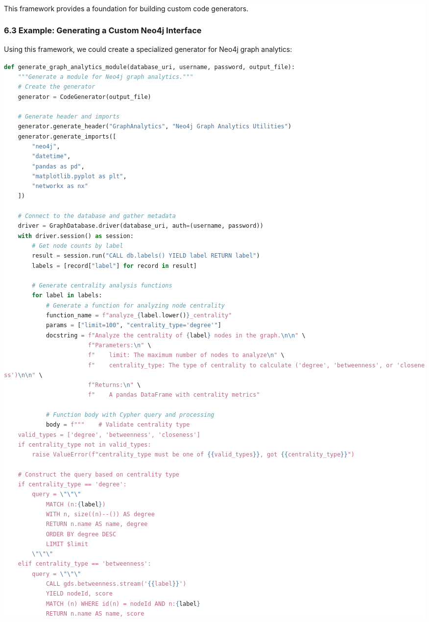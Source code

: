 This framework provides a foundation for building custom code generators.

### 6.3 Example: Generating a Custom Neo4j Interface

Using this framework, we could create a specialized generator for Neo4j graph analytics:

```python
def generate_graph_analytics_module(database_uri, username, password, output_file):
    """Generate a module for Neo4j graph analytics."""
    # Create the generator
    generator = CodeGenerator(output_file)
    
    # Generate header and imports
    generator.generate_header("GraphAnalytics", "Neo4j Graph Analytics Utilities")
    generator.generate_imports([
        "neo4j",
        "datetime",
        "pandas as pd",
        "matplotlib.pyplot as plt",
        "networkx as nx"
    ])
    
    # Connect to the database and gather metadata
    driver = GraphDatabase.driver(database_uri, auth=(username, password))
    with driver.session() as session:
        # Get node counts by label
        result = session.run("CALL db.labels() YIELD label RETURN label")
        labels = [record["label"] for record in result]
        
        # Generate centrality analysis functions
        for label in labels:
            # Generate a function for analyzing node centrality
            function_name = f"analyze_{label.lower()}_centrality"
            params = ["limit=100", "centrality_type='degree'"]
            docstring = f"Analyze the centrality of {label} nodes in the graph.\n\n" \
                        f"Parameters:\n" \
                        f"    limit: The maximum number of nodes to analyze\n" \
                        f"    centrality_type: The type of centrality to calculate ('degree', 'betweenness', or 'closeness')\n\n" \
                        f"Returns:\n" \
                        f"    A pandas DataFrame with centrality metrics"
            
            # Function body with Cypher query and processing
            body = f"""    # Validate centrality type
    valid_types = ['degree', 'betweenness', 'closeness']
    if centrality_type not in valid_types:
        raise ValueError(f"centrality_type must be one of {{valid_types}}, got {{centrality_type}}")
    
    # Construct the query based on centrality type
    if centrality_type == 'degree':
        query = \"\"\"
            MATCH (n:{label})
            WITH n, size((n)--()) AS degree
            RETURN n.name AS name, degree
            ORDER BY degree DESC
            LIMIT $limit
        \"\"\"
    elif centrality_type == 'betweenness':
        query = \"\"\"
            CALL gds.betweenness.stream('{{label}}')
            YIELD nodeId, score
            MATCH (n) WHERE id(n) = nodeId AND n:{label}
            RETURN n.name AS name, score
```
